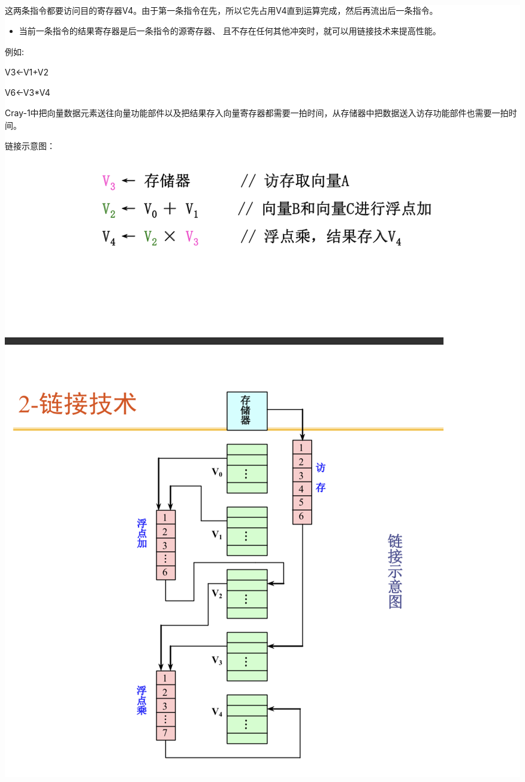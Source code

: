 这两条指令都要访问目的寄存器V4。由于第一条指令在先，所以它先占用V4直到运算完成，然后再流出后一条指令。

* 当前一条指令的结果寄存器是后一条指令的源寄存器、 且不存在任何其他冲突时，就可以用链接技术来提高性能。

例如:

V3←V1+V2

V6←V3*V4

Cray-1中把向量数据元素送往向量功能部件以及把结果存入向量寄存器都需要一拍时间，从存储器中把数据送入访存功能部件也需要一拍时间。

链接示意图：

![](链接示意图.png)
